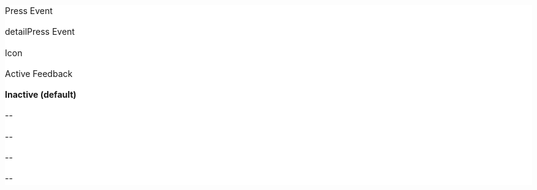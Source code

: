 Press Event



</th>
<th valign="top">

detailPress Event



</th>
<th valign="top">

Icon



</th>
<th valign="top">

Active Feedback



</th>
</tr>
<tr>
<td valign="top">

**Inactive \(default\)**



</td>
<td valign="top">

--



</td>
<td valign="top">

--



</td>
<td valign="top">

--



</td>
<td valign="top">

--



</td>
</tr>
<tr>
<td valign="top">
